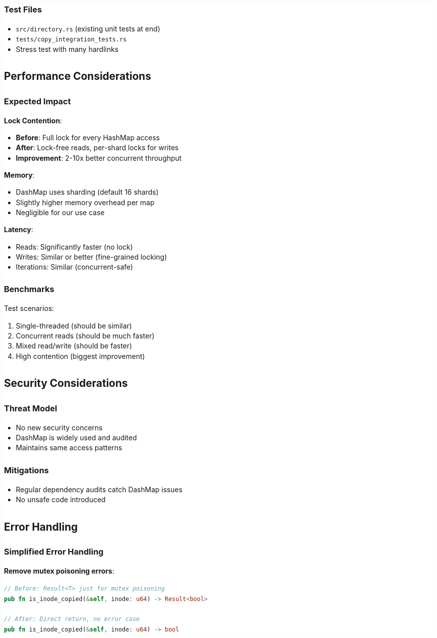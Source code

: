 ### Test Files
- `src/directory.rs` (existing unit tests at end)
- `tests/copy_integration_tests.rs`
- Stress test with many hardlinks

## Performance Considerations

### Expected Impact

**Lock Contention**:
- **Before**: Full lock for every HashMap access
- **After**: Lock-free reads, per-shard locks for writes
- **Improvement**: 2-10x better concurrent throughput

**Memory**:
- DashMap uses sharding (default 16 shards)
- Slightly higher memory overhead per map
- Negligible for our use case

**Latency**:
- Reads: Significantly faster (no lock)
- Writes: Similar or better (fine-grained locking)
- Iterations: Similar (concurrent-safe)

### Benchmarks

Test scenarios:
1. Single-threaded (should be similar)
2. Concurrent reads (should be much faster)
3. Mixed read/write (should be faster)
4. High contention (biggest improvement)

## Security Considerations

### Threat Model
- No new security concerns
- DashMap is widely used and audited
- Maintains same access patterns

### Mitigations
- Regular dependency audits catch DashMap issues
- No unsafe code introduced

## Error Handling

### Simplified Error Handling

**Remove mutex poisoning errors**:
```rust
// Before: Result<T> just for mutex poisoning
pub fn is_inode_copied(&self, inode: u64) -> Result<bool>

// After: Direct return, no error case
pub fn is_inode_copied(&self, inode: u64) -> bool
```
